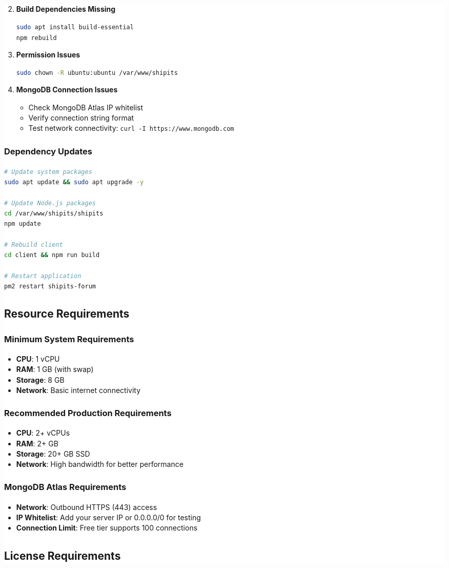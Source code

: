 2. **Build Dependencies Missing**
   ```bash
   sudo apt install build-essential
   npm rebuild
   ```

3. **Permission Issues**
   ```bash
   sudo chown -R ubuntu:ubuntu /var/www/shipits
   ```

4. **MongoDB Connection Issues**
   - Check MongoDB Atlas IP whitelist
   - Verify connection string format
   - Test network connectivity: `curl -I https://www.mongodb.com`

### Dependency Updates
```bash
# Update system packages
sudo apt update && sudo apt upgrade -y

# Update Node.js packages
cd /var/www/shipits/shipits
npm update

# Rebuild client
cd client && npm run build

# Restart application
pm2 restart shipits-forum
```

## Resource Requirements

### Minimum System Requirements
- **CPU**: 1 vCPU
- **RAM**: 1 GB (with swap)
- **Storage**: 8 GB
- **Network**: Basic internet connectivity

### Recommended Production Requirements
- **CPU**: 2+ vCPUs
- **RAM**: 2+ GB
- **Storage**: 20+ GB SSD
- **Network**: High bandwidth for better performance

### MongoDB Atlas Requirements
- **Network**: Outbound HTTPS (443) access
- **IP Whitelist**: Add your server IP or 0.0.0.0/0 for testing
- **Connection Limit**: Free tier supports 100 connections

## License Requirements
